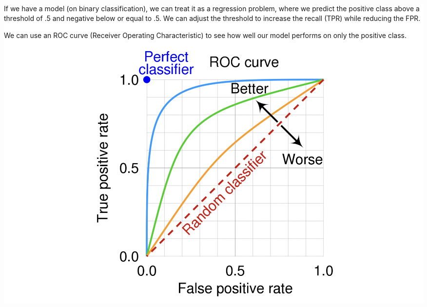 If we have a model (on binary classification), we can treat it as a regression problem, where we predict the positive class above a threshold of $.5$ and negative below or equal to $.5$. We can adjust the threshold to increase the recall (TPR) while reducing the FPR.

We can use an ROC curve (Receiver Operating Characteristic) to see how well our model performs on only the positive class.  

<p align="center">
  <img src="/images/designing_ml_systems/roc_curve.png" width = "60%">
</p>
